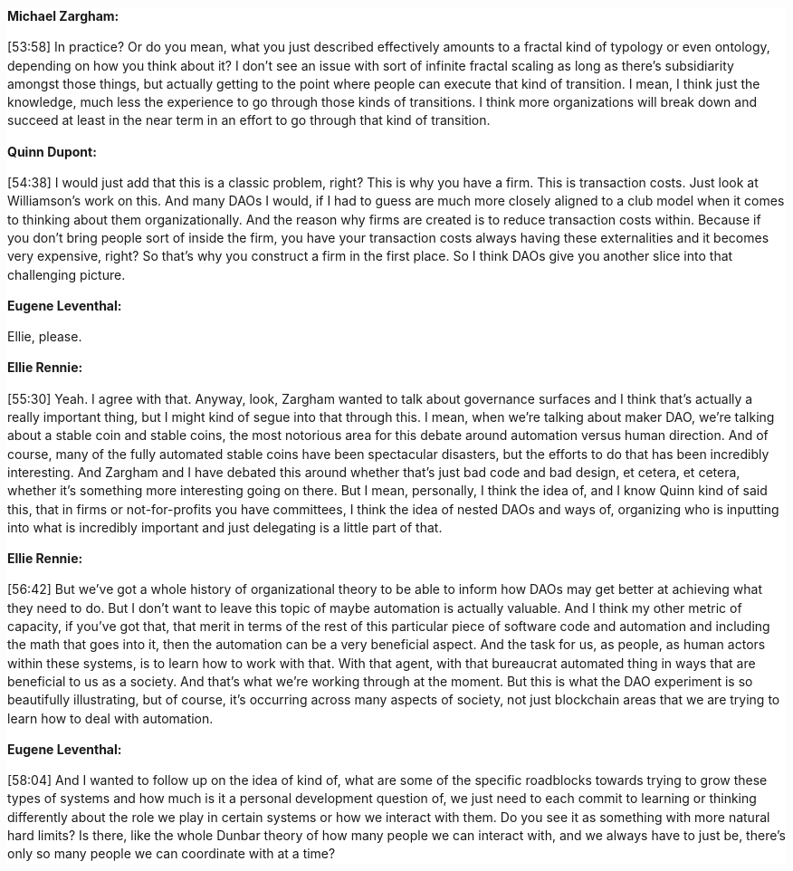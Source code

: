 **Michael Zargham:**

[53:58] In practice? Or do you mean, what you just described effectively amounts to a fractal kind of typology or even ontology, depending on how you think about it? I don’t see an issue with sort of infinite fractal scaling as long as there’s subsidiarity amongst those things, but actually getting to the point where people can execute that kind of transition. I mean, I think just the knowledge, much less the experience to go through those kinds of transitions. I think more organizations will break down and succeed at least in the near term in an effort to go through that kind of transition.

**Quinn Dupont:**

[54:38] I would just add that this is a classic problem, right? This is why you have a firm. This is transaction costs. Just look at Williamson’s work on this. And many DAOs I would, if I had to guess are much more closely aligned to a club model when it comes to thinking about them organizationally. And the reason why firms are created is to reduce transaction costs within. Because if you don’t bring people sort of inside the firm, you have your transaction costs always having these externalities and it becomes very expensive, right? So that’s why you construct a firm in the first place. So I think DAOs give you another slice into that challenging picture.

**Eugene Leventhal:**

Ellie, please.

**Ellie Rennie:**

[55:30] Yeah. I agree with that. Anyway, look, Zargham wanted to talk about governance surfaces and I think that’s actually a really important thing, but I might kind of segue into that through this. I mean, when we’re talking about maker DAO, we’re talking about a stable coin and stable coins, the most notorious area for this debate around automation versus human direction. And of course, many of the fully automated stable coins have been spectacular disasters, but the efforts to do that has been incredibly interesting. And Zargham and I have debated this around whether that’s just bad code and bad design, et cetera, et cetera, whether it’s something more interesting going on there. But I mean, personally, I think the idea of, and I know Quinn kind of said this, that in firms or not-for-profits you have committees, I think the idea of nested DAOs and ways of, organizing who is inputting into what is incredibly important and just delegating is a little part of that.

**Ellie Rennie:**

[56:42] But we’ve got a whole history of organizational theory to be able to inform how DAOs may get better at achieving what they need to do. But I don’t want to leave this topic of maybe automation is actually valuable. And I think my other metric of capacity, if you’ve got that, that merit in terms of the rest of this particular piece of software code and automation and including the math that goes into it, then the automation can be a very beneficial aspect. And the task for us, as people, as human actors within these systems, is to learn how to work with that. With that agent, with that bureaucrat automated thing in ways that are beneficial to us as a society. And that’s what we’re working through at the moment. But this is what the DAO experiment is so beautifully illustrating, but of course, it’s occurring across many aspects of society, not just blockchain areas that we are trying to learn how to deal with automation.

**Eugene Leventhal:**

[58:04] And I wanted to follow up on the idea of kind of, what are some of the specific roadblocks towards trying to grow these types of systems and how much is it a personal development question of, we just need to each commit to learning or thinking differently about the role we play in certain systems or how we interact with them. Do you see it as something with more natural hard limits? Is there, like the whole Dunbar theory of how many people we can interact with, and we always have to just be, there’s only so many people we can coordinate with at a time?
